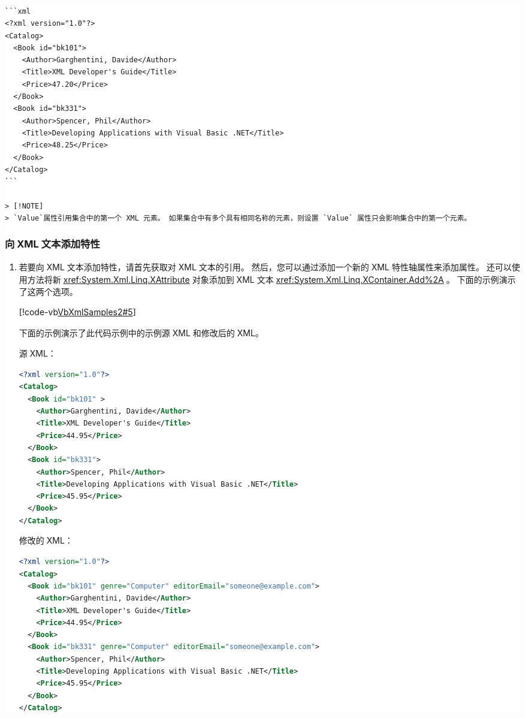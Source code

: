     ```xml
    <?xml version="1.0"?>
    <Catalog>
      <Book id="bk101">
        <Author>Garghentini, Davide</Author>
        <Title>XML Developer's Guide</Title>
        <Price>47.20</Price>
      </Book>
      <Book id="bk331">
        <Author>Spencer, Phil</Author>
        <Title>Developing Applications with Visual Basic .NET</Title>
        <Price>48.25</Price>
      </Book>
    </Catalog>
    ```

    > [!NOTE]
    > `Value`属性引用集合中的第一个 XML 元素。 如果集合中有多个具有相同名称的元素，则设置 `Value` 属性只会影响集合中的第一个元素。

### <a name="to-add-an-attribute-to-an-xml-literal"></a>向 XML 文本添加特性

1. 若要向 XML 文本添加特性，请首先获取对 XML 文本的引用。 然后，您可以通过添加一个新的 XML 特性轴属性来添加属性。 还可以使用方法将新 <xref:System.Xml.Linq.XAttribute> 对象添加到 XML 文本 <xref:System.Xml.Linq.XContainer.Add%2A> 。 下面的示例演示了这两个选项。

    [!code-vb[VbXmlSamples2#5](~/samples/snippets/visualbasic/VS_Snippets_VBCSharp/VbXmlSamples2/VB/Module2.vb#5)]

    下面的示例演示了此代码示例中的示例源 XML 和修改后的 XML。

    源 XML：

    ```xml
    <?xml version="1.0"?>
    <Catalog>
      <Book id="bk101" >
        <Author>Garghentini, Davide</Author>
        <Title>XML Developer's Guide</Title>
        <Price>44.95</Price>
      </Book>
      <Book id="bk331">
        <Author>Spencer, Phil</Author>
        <Title>Developing Applications with Visual Basic .NET</Title>
        <Price>45.95</Price>
      </Book>
    </Catalog>
    ```

    修改的 XML：

    ```xml
    <?xml version="1.0"?>
    <Catalog>
      <Book id="bk101" genre="Computer" editorEmail="someone@example.com">
        <Author>Garghentini, Davide</Author>
        <Title>XML Developer's Guide</Title>
        <Price>44.95</Price>
      </Book>
      <Book id="bk331" genre="Computer" editorEmail="someone@example.com">
        <Author>Spencer, Phil</Author>
        <Title>Developing Applications with Visual Basic .NET</Title>
        <Price>45.95</Price>
      </Book>
    </Catalog>
    ```

